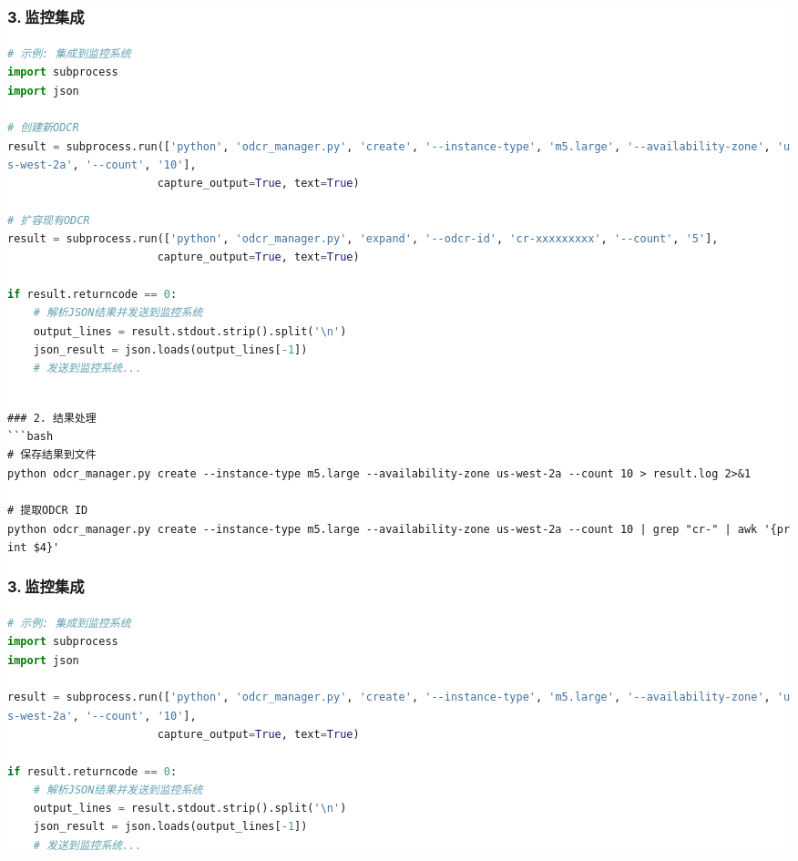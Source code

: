 ### 3. 监控集成
```python
# 示例: 集成到监控系统
import subprocess
import json

# 创建新ODCR
result = subprocess.run(['python', 'odcr_manager.py', 'create', '--instance-type', 'm5.large', '--availability-zone', 'us-west-2a', '--count', '10'], 
                       capture_output=True, text=True)

# 扩容现有ODCR
result = subprocess.run(['python', 'odcr_manager.py', 'expand', '--odcr-id', 'cr-xxxxxxxxx', '--count', '5'], 
                       capture_output=True, text=True)

if result.returncode == 0:
    # 解析JSON结果并发送到监控系统
    output_lines = result.stdout.strip().split('\n')
    json_result = json.loads(output_lines[-1])
    # 发送到监控系统...
```
```

### 2. 结果处理
```bash
# 保存结果到文件
python odcr_manager.py create --instance-type m5.large --availability-zone us-west-2a --count 10 > result.log 2>&1

# 提取ODCR ID
python odcr_manager.py create --instance-type m5.large --availability-zone us-west-2a --count 10 | grep "cr-" | awk '{print $4}'
```

### 3. 监控集成
```python
# 示例: 集成到监控系统
import subprocess
import json

result = subprocess.run(['python', 'odcr_manager.py', 'create', '--instance-type', 'm5.large', '--availability-zone', 'us-west-2a', '--count', '10'], 
                       capture_output=True, text=True)

if result.returncode == 0:
    # 解析JSON结果并发送到监控系统
    output_lines = result.stdout.strip().split('\n')
    json_result = json.loads(output_lines[-1])
    # 发送到监控系统...
```
